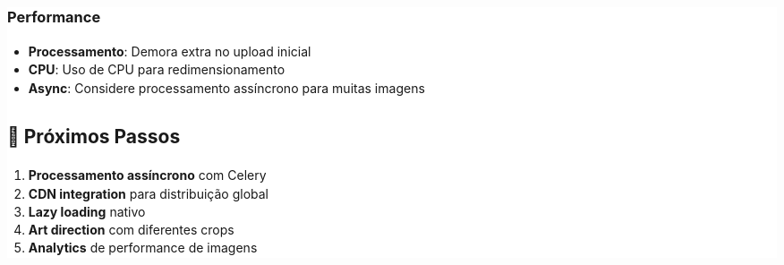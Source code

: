 ### Performance
- **Processamento**: Demora extra no upload inicial
- **CPU**: Uso de CPU para redimensionamento
- **Async**: Considere processamento assíncrono para muitas imagens

## 📝 Próximos Passos

1. **Processamento assíncrono** com Celery
2. **CDN integration** para distribuição global
3. **Lazy loading** nativo
4. **Art direction** com diferentes crops
5. **Analytics** de performance de imagens